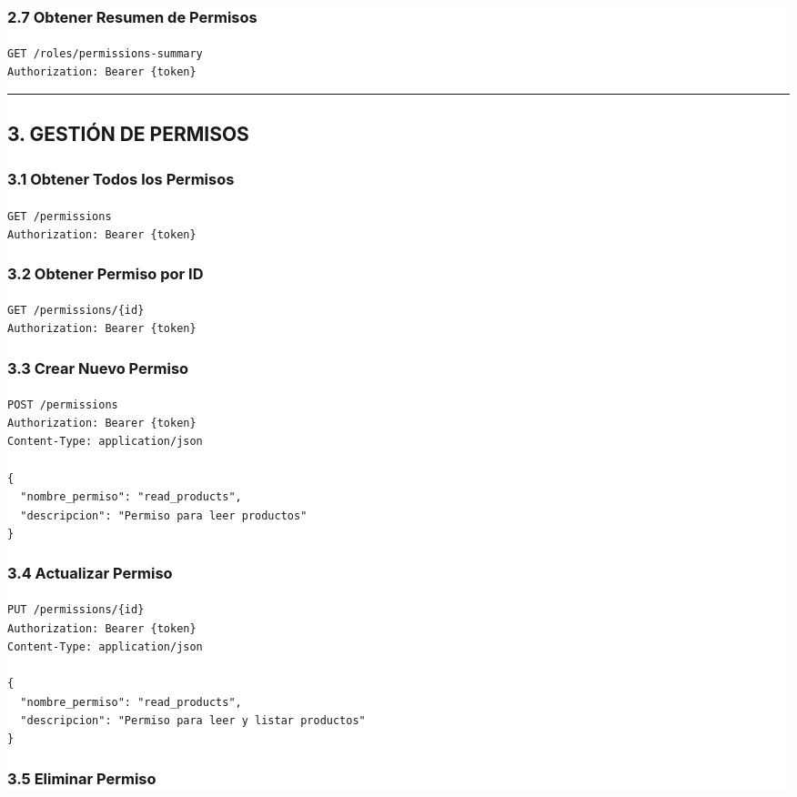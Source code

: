 ### 2.7 Obtener Resumen de Permisos

```http
GET /roles/permissions-summary
Authorization: Bearer {token}
```

---

## 3. GESTIÓN DE PERMISOS

### 3.1 Obtener Todos los Permisos

```http
GET /permissions
Authorization: Bearer {token}
```

### 3.2 Obtener Permiso por ID

```http
GET /permissions/{id}
Authorization: Bearer {token}
```

### 3.3 Crear Nuevo Permiso

```http
POST /permissions
Authorization: Bearer {token}
Content-Type: application/json

{
  "nombre_permiso": "read_products",
  "descripcion": "Permiso para leer productos"
}
```

### 3.4 Actualizar Permiso

```http
PUT /permissions/{id}
Authorization: Bearer {token}
Content-Type: application/json

{
  "nombre_permiso": "read_products",
  "descripcion": "Permiso para leer y listar productos"
}
```

### 3.5 Eliminar Permiso

